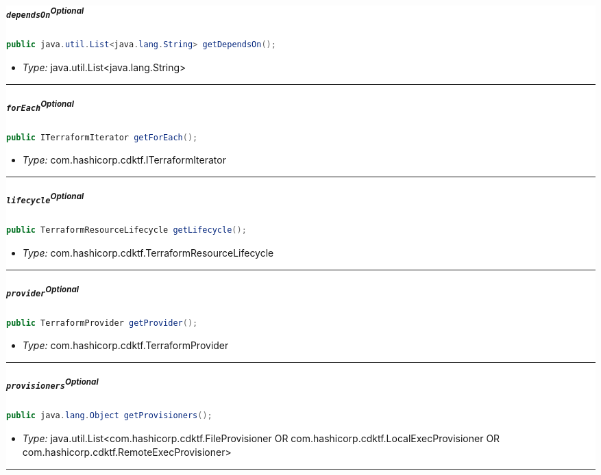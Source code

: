 ##### `dependsOn`<sup>Optional</sup> <a name="dependsOn" id="@cdktf/provider-opentelekomcloud.rdsParametergroupV3.RdsParametergroupV3.property.dependsOn"></a>

```java
public java.util.List<java.lang.String> getDependsOn();
```

- *Type:* java.util.List<java.lang.String>

---

##### `forEach`<sup>Optional</sup> <a name="forEach" id="@cdktf/provider-opentelekomcloud.rdsParametergroupV3.RdsParametergroupV3.property.forEach"></a>

```java
public ITerraformIterator getForEach();
```

- *Type:* com.hashicorp.cdktf.ITerraformIterator

---

##### `lifecycle`<sup>Optional</sup> <a name="lifecycle" id="@cdktf/provider-opentelekomcloud.rdsParametergroupV3.RdsParametergroupV3.property.lifecycle"></a>

```java
public TerraformResourceLifecycle getLifecycle();
```

- *Type:* com.hashicorp.cdktf.TerraformResourceLifecycle

---

##### `provider`<sup>Optional</sup> <a name="provider" id="@cdktf/provider-opentelekomcloud.rdsParametergroupV3.RdsParametergroupV3.property.provider"></a>

```java
public TerraformProvider getProvider();
```

- *Type:* com.hashicorp.cdktf.TerraformProvider

---

##### `provisioners`<sup>Optional</sup> <a name="provisioners" id="@cdktf/provider-opentelekomcloud.rdsParametergroupV3.RdsParametergroupV3.property.provisioners"></a>

```java
public java.lang.Object getProvisioners();
```

- *Type:* java.util.List<com.hashicorp.cdktf.FileProvisioner OR com.hashicorp.cdktf.LocalExecProvisioner OR com.hashicorp.cdktf.RemoteExecProvisioner>

---